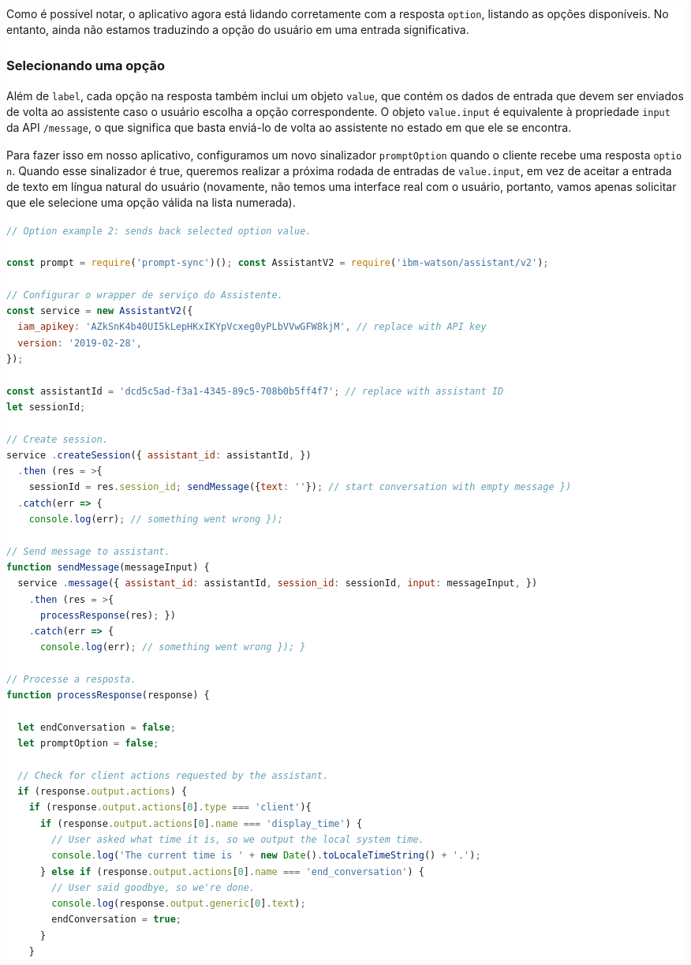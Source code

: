 Como é possível notar, o aplicativo agora está lidando corretamente com a resposta `option`, listando as opções disponíveis. No entanto, ainda não estamos traduzindo a opção do usuário em uma entrada significativa.

### Selecionando uma opção

Além de `label`, cada opção na resposta também inclui um objeto `value`, que contém os dados de entrada que devem ser enviados de volta ao assistente caso o usuário escolha a opção correspondente. O objeto `value.input` é equivalente à propriedade `input` da API `/message`, o que significa que basta enviá-lo de volta ao assistente no estado em que ele se encontra.

Para fazer isso em nosso aplicativo, configuramos um novo sinalizador `promptOption` quando o cliente recebe uma resposta `option`. Quando esse sinalizador é true, queremos realizar a próxima rodada de entradas de `value.input`, em vez de aceitar a entrada de texto em língua natural do usuário (novamente, não temos uma interface real com o usuário, portanto, vamos apenas solicitar que ele selecione uma opção válida na lista numerada).

```javascript
// Option example 2: sends back selected option value.

const prompt = require('prompt-sync')(); const AssistantV2 = require('ibm-watson/assistant/v2');

// Configurar o wrapper de serviço do Assistente.
const service = new AssistantV2({
  iam_apikey: 'AZkSnK4b40UI5kLepHKxIKYpVcxeg0yPLbVVwGFW8kjM', // replace with API key
  version: '2019-02-28',
});

const assistantId = 'dcd5c5ad-f3a1-4345-89c5-708b0b5ff4f7'; // replace with assistant ID
let sessionId;

// Create session.
service .createSession({ assistant_id: assistantId, })
  .then (res = >{
    sessionId = res.session_id; sendMessage({text: ''}); // start conversation with empty message })
  .catch(err => {
    console.log(err); // something went wrong });

// Send message to assistant.
function sendMessage(messageInput) {
  service .message({ assistant_id: assistantId, session_id: sessionId, input: messageInput, })
    .then (res = >{
      processResponse(res); })
    .catch(err => {
      console.log(err); // something went wrong }); }

// Processe a resposta.
function processResponse(response) {

  let endConversation = false;
  let promptOption = false;

  // Check for client actions requested by the assistant.
  if (response.output.actions) {
    if (response.output.actions[0].type === 'client'){
      if (response.output.actions[0].name === 'display_time') {
        // User asked what time it is, so we output the local system time.
        console.log('The current time is ' + new Date().toLocaleTimeString() + '.');
      } else if (response.output.actions[0].name === 'end_conversation') {
        // User said goodbye, so we're done.
        console.log(response.output.generic[0].text);
        endConversation = true;
      }
    }
```